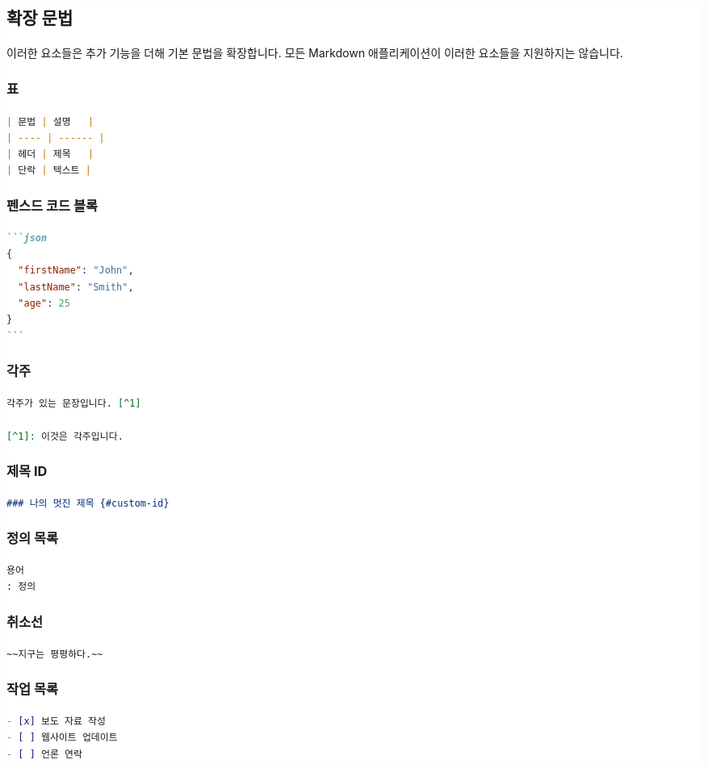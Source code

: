 ## 확장 문법

이러한 요소들은 추가 기능을 더해 기본 문법을 확장합니다. 모든 Markdown 애플리케이션이 이러한 요소들을 지원하지는 않습니다.

### 표

```markdown
| 문법 | 설명   |
| ---- | ------ |
| 헤더 | 제목   |
| 단락 | 텍스트 |
```

### 펜스드 코드 블록

````markdown
```json
{
  "firstName": "John",
  "lastName": "Smith",
  "age": 25
}
```
````

### 각주

```markdown
각주가 있는 문장입니다. [^1]

[^1]: 이것은 각주입니다.
```

### 제목 ID

```markdown
### 나의 멋진 제목 {#custom-id}
```

### 정의 목록

```markdown
용어
: 정의
```

### 취소선

```markdown
~~지구는 평평하다.~~
```

### 작업 목록

```markdown
- [x] 보도 자료 작성
- [ ] 웹사이트 업데이트
- [ ] 언론 연락
```
